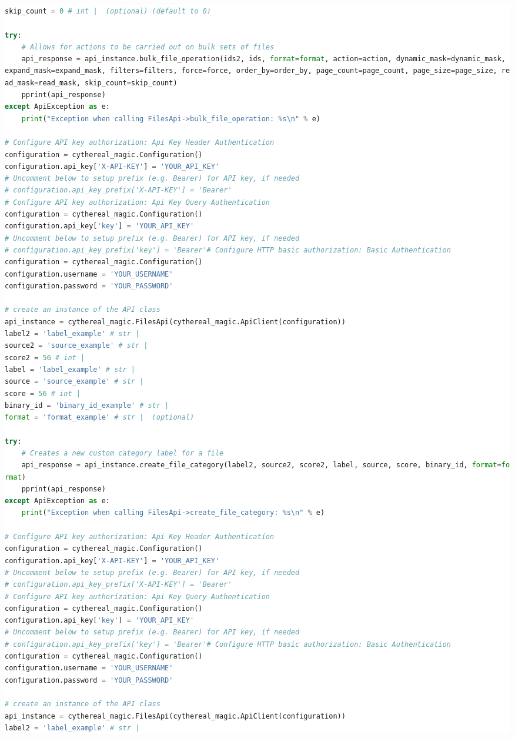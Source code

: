 ```python
skip_count = 0 # int |  (optional) (default to 0)

try:
    # Allows for actions to be carried out on bulk sets of files
    api_response = api_instance.bulk_file_operation(ids2, ids, format=format, action=action, dynamic_mask=dynamic_mask, expand_mask=expand_mask, filters=filters, force=force, order_by=order_by, page_count=page_count, page_size=page_size, read_mask=read_mask, skip_count=skip_count)
    pprint(api_response)
except ApiException as e:
    print("Exception when calling FilesApi->bulk_file_operation: %s\n" % e)

# Configure API key authorization: Api Key Header Authentication
configuration = cythereal_magic.Configuration()
configuration.api_key['X-API-KEY'] = 'YOUR_API_KEY'
# Uncomment below to setup prefix (e.g. Bearer) for API key, if needed
# configuration.api_key_prefix['X-API-KEY'] = 'Bearer'
# Configure API key authorization: Api Key Query Authentication
configuration = cythereal_magic.Configuration()
configuration.api_key['key'] = 'YOUR_API_KEY'
# Uncomment below to setup prefix (e.g. Bearer) for API key, if needed
# configuration.api_key_prefix['key'] = 'Bearer'# Configure HTTP basic authorization: Basic Authentication
configuration = cythereal_magic.Configuration()
configuration.username = 'YOUR_USERNAME'
configuration.password = 'YOUR_PASSWORD'

# create an instance of the API class
api_instance = cythereal_magic.FilesApi(cythereal_magic.ApiClient(configuration))
label2 = 'label_example' # str | 
source2 = 'source_example' # str | 
score2 = 56 # int | 
label = 'label_example' # str | 
source = 'source_example' # str | 
score = 56 # int | 
binary_id = 'binary_id_example' # str | 
format = 'format_example' # str |  (optional)

try:
    # Creates a new custom category label for a file
    api_response = api_instance.create_file_category(label2, source2, score2, label, source, score, binary_id, format=format)
    pprint(api_response)
except ApiException as e:
    print("Exception when calling FilesApi->create_file_category: %s\n" % e)

# Configure API key authorization: Api Key Header Authentication
configuration = cythereal_magic.Configuration()
configuration.api_key['X-API-KEY'] = 'YOUR_API_KEY'
# Uncomment below to setup prefix (e.g. Bearer) for API key, if needed
# configuration.api_key_prefix['X-API-KEY'] = 'Bearer'
# Configure API key authorization: Api Key Query Authentication
configuration = cythereal_magic.Configuration()
configuration.api_key['key'] = 'YOUR_API_KEY'
# Uncomment below to setup prefix (e.g. Bearer) for API key, if needed
# configuration.api_key_prefix['key'] = 'Bearer'# Configure HTTP basic authorization: Basic Authentication
configuration = cythereal_magic.Configuration()
configuration.username = 'YOUR_USERNAME'
configuration.password = 'YOUR_PASSWORD'

# create an instance of the API class
api_instance = cythereal_magic.FilesApi(cythereal_magic.ApiClient(configuration))
label2 = 'label_example' # str | 
```